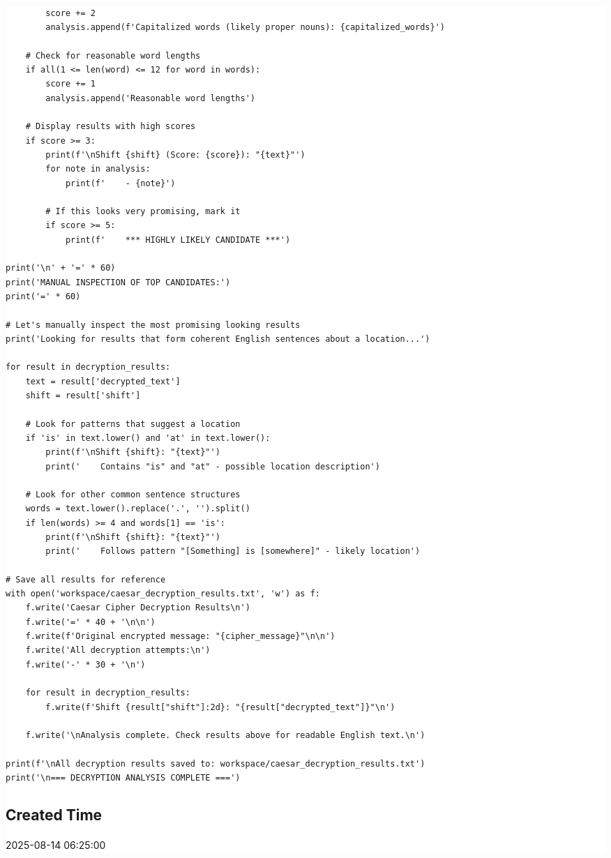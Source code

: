 ```
        score += 2
        analysis.append(f'Capitalized words (likely proper nouns): {capitalized_words}')
    
    # Check for reasonable word lengths
    if all(1 <= len(word) <= 12 for word in words):
        score += 1
        analysis.append('Reasonable word lengths')
    
    # Display results with high scores
    if score >= 3:
        print(f'\nShift {shift} (Score: {score}): "{text}"')
        for note in analysis:
            print(f'    - {note}')
        
        # If this looks very promising, mark it
        if score >= 5:
            print(f'    *** HIGHLY LIKELY CANDIDATE ***')

print('\n' + '=' * 60)
print('MANUAL INSPECTION OF TOP CANDIDATES:')
print('=' * 60)

# Let's manually inspect the most promising looking results
print('Looking for results that form coherent English sentences about a location...')

for result in decryption_results:
    text = result['decrypted_text']
    shift = result['shift']
    
    # Look for patterns that suggest a location
    if 'is' in text.lower() and 'at' in text.lower():
        print(f'\nShift {shift}: "{text}"')
        print('    Contains "is" and "at" - possible location description')
    
    # Look for other common sentence structures
    words = text.lower().replace('.', '').split()
    if len(words) >= 4 and words[1] == 'is':
        print(f'\nShift {shift}: "{text}"')
        print('    Follows pattern "[Something] is [somewhere]" - likely location')

# Save all results for reference
with open('workspace/caesar_decryption_results.txt', 'w') as f:
    f.write('Caesar Cipher Decryption Results\n')
    f.write('=' * 40 + '\n\n')
    f.write(f'Original encrypted message: "{cipher_message}"\n\n')
    f.write('All decryption attempts:\n')
    f.write('-' * 30 + '\n')
    
    for result in decryption_results:
        f.write(f'Shift {result["shift"]:2d}: "{result["decrypted_text"]}"\n')
    
    f.write('\nAnalysis complete. Check results above for readable English text.\n')

print(f'\nAll decryption results saved to: workspace/caesar_decryption_results.txt')
print('\n=== DECRYPTION ANALYSIS COMPLETE ===')
```

## Created Time
2025-08-14 06:25:00
